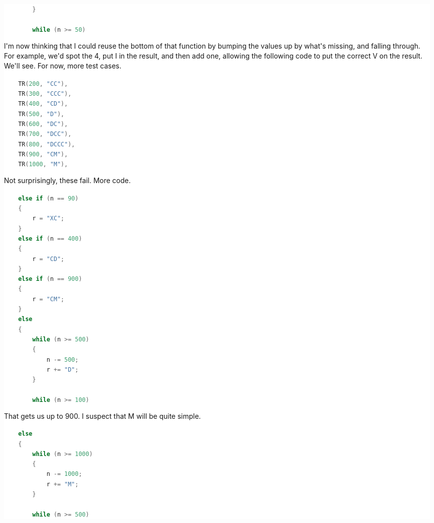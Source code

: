 ```c++
        }

        while (n >= 50)
```

I'm now thinking that I could reuse the bottom of that function by bumping the
values up by what's missing, and falling through. For example, we'd spot the 4,
put I in the result, and then add one, allowing the following code to put the
correct V on the result. We'll see. For now, more test cases.

```c++
    TR(200, "CC"),
    TR(300, "CCC"),
    TR(400, "CD"),
    TR(500, "D"),
    TR(600, "DC"),
    TR(700, "DCC"),
    TR(800, "DCCC"),
    TR(900, "CM"),
    TR(1000, "M"),
```

Not surprisingly, these fail. More code.

```c++
    else if (n == 90)
    {
        r = "XC";
    }
    else if (n == 400)
    {
        r = "CD";
    }
    else if (n == 900)
    {
        r = "CM";
    }
    else
    {
        while (n >= 500)
        {
            n -= 500;
            r += "D";
        }

        while (n >= 100)
```

That gets us up to 900. I suspect that M will be quite simple.

```c++
    else
    {
        while (n >= 1000)
        {
            n -= 1000;
            r += "M";
        }

        while (n >= 500)
```
